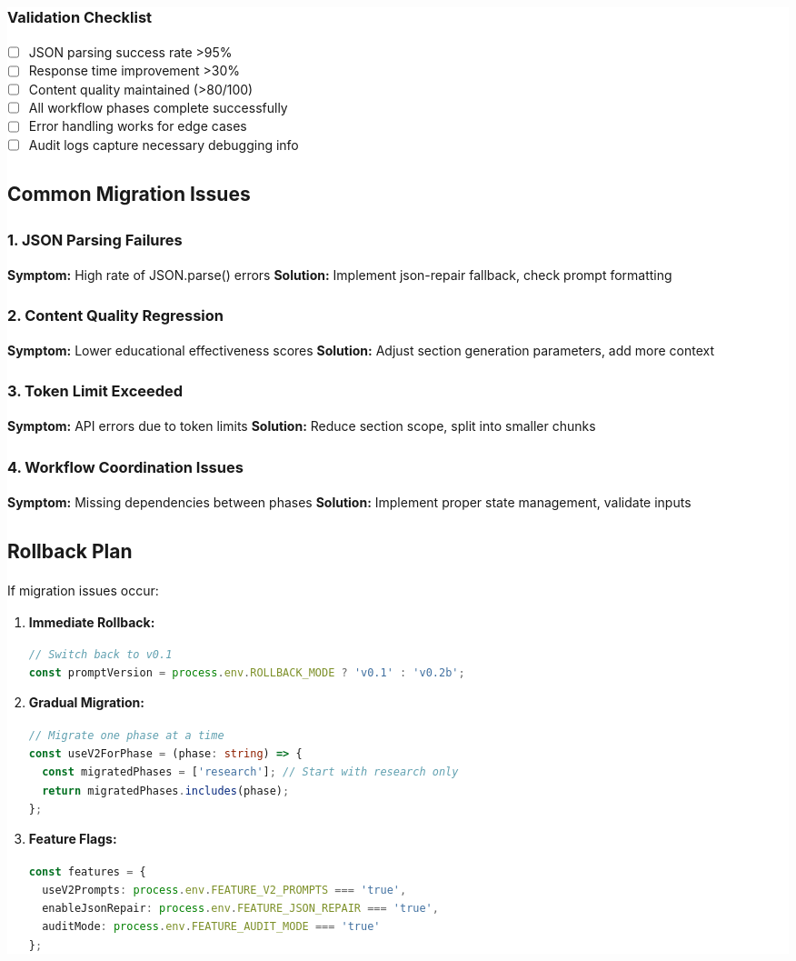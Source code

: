 ### Validation Checklist

- [ ] JSON parsing success rate >95%
- [ ] Response time improvement >30%
- [ ] Content quality maintained (>80/100)
- [ ] All workflow phases complete successfully
- [ ] Error handling works for edge cases
- [ ] Audit logs capture necessary debugging info

## Common Migration Issues

### 1. JSON Parsing Failures
**Symptom:** High rate of JSON.parse() errors
**Solution:** Implement json-repair fallback, check prompt formatting

### 2. Content Quality Regression  
**Symptom:** Lower educational effectiveness scores
**Solution:** Adjust section generation parameters, add more context

### 3. Token Limit Exceeded
**Symptom:** API errors due to token limits
**Solution:** Reduce section scope, split into smaller chunks

### 4. Workflow Coordination Issues
**Symptom:** Missing dependencies between phases
**Solution:** Implement proper state management, validate inputs

## Rollback Plan

If migration issues occur:

1. **Immediate Rollback:**
   ```typescript
   // Switch back to v0.1
   const promptVersion = process.env.ROLLBACK_MODE ? 'v0.1' : 'v0.2b';
   ```

2. **Gradual Migration:**
   ```typescript
   // Migrate one phase at a time
   const useV2ForPhase = (phase: string) => {
     const migratedPhases = ['research']; // Start with research only
     return migratedPhases.includes(phase);
   };
   ```

3. **Feature Flags:**
   ```typescript
   const features = {
     useV2Prompts: process.env.FEATURE_V2_PROMPTS === 'true',
     enableJsonRepair: process.env.FEATURE_JSON_REPAIR === 'true',
     auditMode: process.env.FEATURE_AUDIT_MODE === 'true'
   };
   ```

